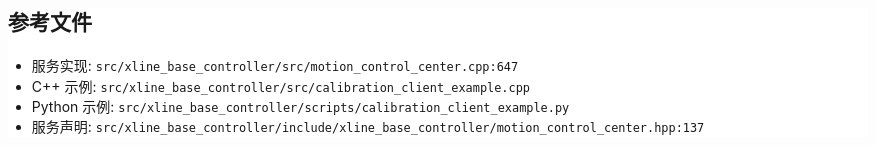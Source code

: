 ## 参考文件

- 服务实现: `src/xline_base_controller/src/motion_control_center.cpp:647`
- C++ 示例: `src/xline_base_controller/src/calibration_client_example.cpp`
- Python 示例: `src/xline_base_controller/scripts/calibration_client_example.py`
- 服务声明: `src/xline_base_controller/include/xline_base_controller/motion_control_center.hpp:137`
